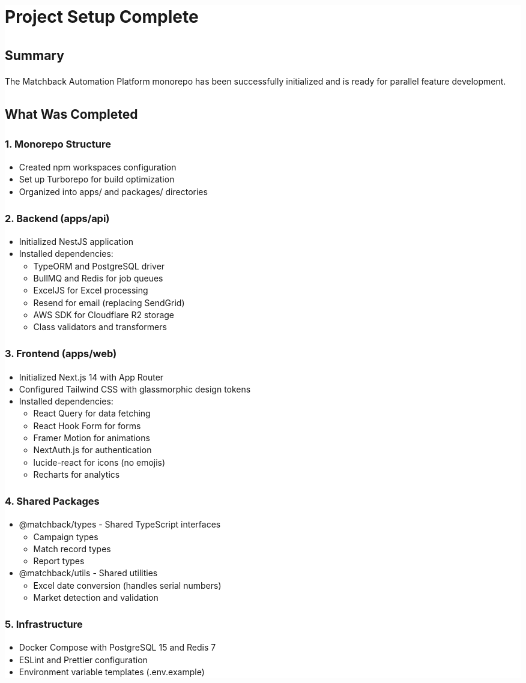 # Project Setup Complete

## Summary

The Matchback Automation Platform monorepo has been successfully initialized and is ready for parallel feature development.

## What Was Completed

### 1. Monorepo Structure
- Created npm workspaces configuration
- Set up Turborepo for build optimization
- Organized into apps/ and packages/ directories

### 2. Backend (apps/api)
- Initialized NestJS application
- Installed dependencies:
  - TypeORM and PostgreSQL driver
  - BullMQ and Redis for job queues
  - ExcelJS for Excel processing
  - Resend for email (replacing SendGrid)
  - AWS SDK for Cloudflare R2 storage
  - Class validators and transformers

### 3. Frontend (apps/web)
- Initialized Next.js 14 with App Router
- Configured Tailwind CSS with glassmorphic design tokens
- Installed dependencies:
  - React Query for data fetching
  - React Hook Form for forms
  - Framer Motion for animations
  - NextAuth.js for authentication
  - lucide-react for icons (no emojis)
  - Recharts for analytics

### 4. Shared Packages
- @matchback/types - Shared TypeScript interfaces
  - Campaign types
  - Match record types
  - Report types
- @matchback/utils - Shared utilities
  - Excel date conversion (handles serial numbers)
  - Market detection and validation

### 5. Infrastructure
- Docker Compose with PostgreSQL 15 and Redis 7
- ESLint and Prettier configuration
- Environment variable templates (.env.example)
